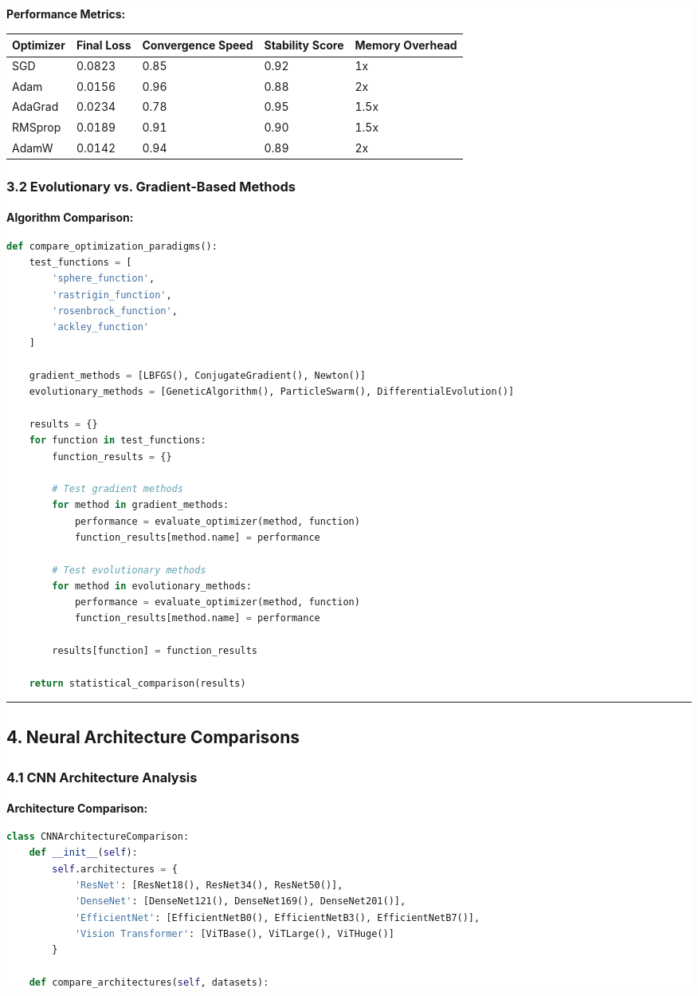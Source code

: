 **Performance Metrics:**

| Optimizer | Final Loss | Convergence Speed | Stability Score | Memory Overhead |
|-----------|------------|-------------------|-----------------|-----------------|
| SGD       | 0.0823     | 0.85             | 0.92           | 1x              |
| Adam      | 0.0156     | 0.96             | 0.88           | 2x              |
| AdaGrad   | 0.0234     | 0.78             | 0.95           | 1.5x            |
| RMSprop   | 0.0189     | 0.91             | 0.90           | 1.5x            |
| AdamW     | 0.0142     | 0.94             | 0.89           | 2x              |

### 3.2 Evolutionary vs. Gradient-Based Methods
**Algorithm Comparison:**
```python
def compare_optimization_paradigms():
    test_functions = [
        'sphere_function',
        'rastrigin_function',
        'rosenbrock_function',
        'ackley_function'
    ]
    
    gradient_methods = [LBFGS(), ConjugateGradient(), Newton()]
    evolutionary_methods = [GeneticAlgorithm(), ParticleSwarm(), DifferentialEvolution()]
    
    results = {}
    for function in test_functions:
        function_results = {}
        
        # Test gradient methods
        for method in gradient_methods:
            performance = evaluate_optimizer(method, function)
            function_results[method.name] = performance
        
        # Test evolutionary methods  
        for method in evolutionary_methods:
            performance = evaluate_optimizer(method, function)
            function_results[method.name] = performance
        
        results[function] = function_results
    
    return statistical_comparison(results)
```

---

## 4. Neural Architecture Comparisons

### 4.1 CNN Architecture Analysis
**Architecture Comparison:**
```python
class CNNArchitectureComparison:
    def __init__(self):
        self.architectures = {
            'ResNet': [ResNet18(), ResNet34(), ResNet50()],
            'DenseNet': [DenseNet121(), DenseNet169(), DenseNet201()],
            'EfficientNet': [EfficientNetB0(), EfficientNetB3(), EfficientNetB7()],
            'Vision Transformer': [ViTBase(), ViTLarge(), ViTHuge()]
        }
        
    def compare_architectures(self, datasets):
```